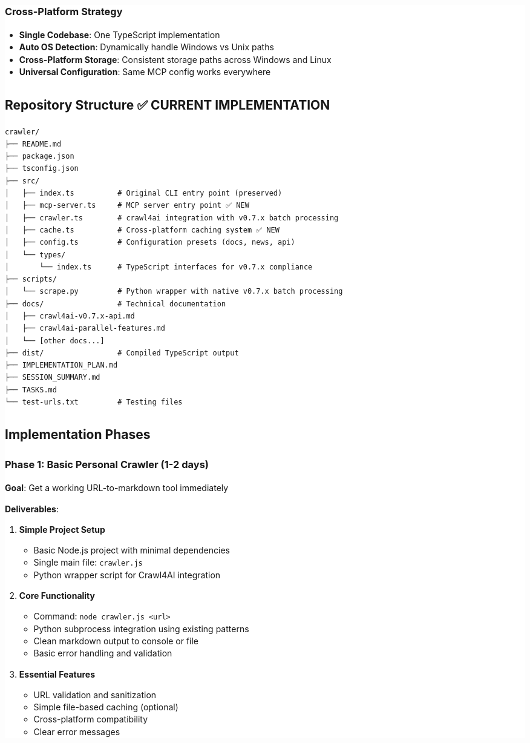### Cross-Platform Strategy
- **Single Codebase**: One TypeScript implementation
- **Auto OS Detection**: Dynamically handle Windows vs Unix paths
- **Cross-Platform Storage**: Consistent storage paths across Windows and Linux
- **Universal Configuration**: Same MCP config works everywhere

## Repository Structure ✅ **CURRENT IMPLEMENTATION**
```
crawler/
├── README.md
├── package.json
├── tsconfig.json
├── src/
│   ├── index.ts          # Original CLI entry point (preserved)
│   ├── mcp-server.ts     # MCP server entry point ✅ NEW
│   ├── crawler.ts        # crawl4ai integration with v0.7.x batch processing
│   ├── cache.ts          # Cross-platform caching system ✅ NEW
│   ├── config.ts         # Configuration presets (docs, news, api)
│   └── types/
│       └── index.ts      # TypeScript interfaces for v0.7.x compliance
├── scripts/
│   └── scrape.py         # Python wrapper with native v0.7.x batch processing
├── docs/                 # Technical documentation
│   ├── crawl4ai-v0.7.x-api.md
│   ├── crawl4ai-parallel-features.md
│   └── [other docs...]
├── dist/                 # Compiled TypeScript output
├── IMPLEMENTATION_PLAN.md
├── SESSION_SUMMARY.md
├── TASKS.md
└── test-urls.txt         # Testing files
```

## Implementation Phases

### Phase 1: Basic Personal Crawler (1-2 days)
**Goal**: Get a working URL-to-markdown tool immediately

**Deliverables**:
1. **Simple Project Setup** 
   - Basic Node.js project with minimal dependencies
   - Single main file: `crawler.js`
   - Python wrapper script for Crawl4AI integration

2. **Core Functionality**
   - Command: `node crawler.js <url>`
   - Python subprocess integration using existing patterns
   - Clean markdown output to console or file
   - Basic error handling and validation

3. **Essential Features**
   - URL validation and sanitization
   - Simple file-based caching (optional)
   - Cross-platform compatibility
   - Clear error messages
